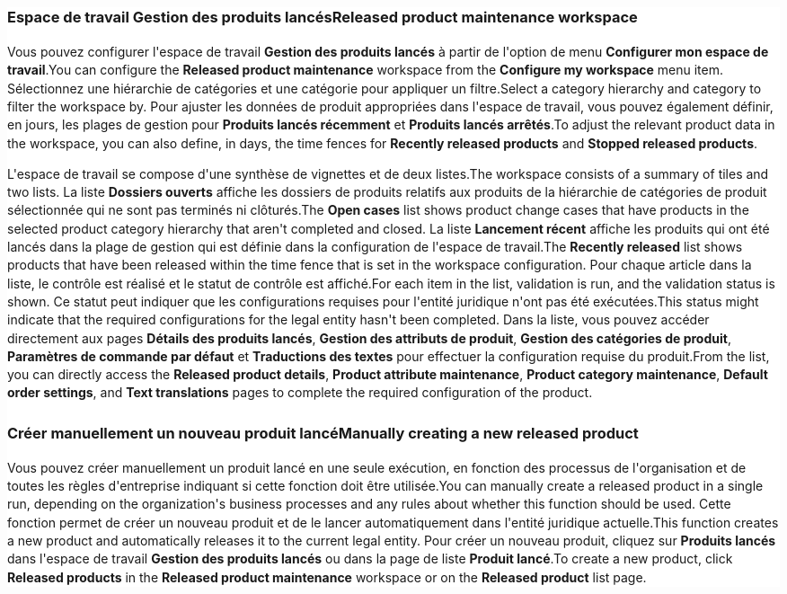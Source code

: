 ### <a name="released-product-maintenance-workspace"></a><span data-ttu-id="5e46f-165">Espace de travail Gestion des produits lancés</span><span class="sxs-lookup"><span data-stu-id="5e46f-165">Released product maintenance workspace</span></span>

<span data-ttu-id="5e46f-166">Vous pouvez configurer l'espace de travail **Gestion des produits lancés** à partir de l'option de menu **Configurer mon espace de travail**.</span><span class="sxs-lookup"><span data-stu-id="5e46f-166">You can configure the **Released product maintenance** workspace from the **Configure my workspace** menu item.</span></span> <span data-ttu-id="5e46f-167">Sélectionnez une hiérarchie de catégories et une catégorie pour appliquer un filtre.</span><span class="sxs-lookup"><span data-stu-id="5e46f-167">Select a category hierarchy and category to filter the workspace by.</span></span> <span data-ttu-id="5e46f-168">Pour ajuster les données de produit appropriées dans l'espace de travail, vous pouvez également définir, en jours, les plages de gestion pour **Produits lancés récemment** et **Produits lancés arrêtés**.</span><span class="sxs-lookup"><span data-stu-id="5e46f-168">To adjust the relevant product data in the workspace, you can also define, in days, the time fences for **Recently released products** and **Stopped released products**.</span></span>

<span data-ttu-id="5e46f-169">L'espace de travail se compose d'une synthèse de vignettes et de deux listes.</span><span class="sxs-lookup"><span data-stu-id="5e46f-169">The workspace consists of a summary of tiles and two lists.</span></span> <span data-ttu-id="5e46f-170">La liste **Dossiers ouverts** affiche les dossiers de produits relatifs aux produits de la hiérarchie de catégories de produit sélectionnée qui ne sont pas terminés ni clôturés.</span><span class="sxs-lookup"><span data-stu-id="5e46f-170">The **Open cases** list shows product change cases that have products in the selected product category hierarchy that aren't completed and closed.</span></span> <span data-ttu-id="5e46f-171">La liste **Lancement récent** affiche les produits qui ont été lancés dans la plage de gestion qui est définie dans la configuration de l'espace de travail.</span><span class="sxs-lookup"><span data-stu-id="5e46f-171">The **Recently released** list shows products that have been released within the time fence that is set in the workspace configuration.</span></span> <span data-ttu-id="5e46f-172">Pour chaque article dans la liste, le contrôle est réalisé et le statut de contrôle est affiché.</span><span class="sxs-lookup"><span data-stu-id="5e46f-172">For each item in the list, validation is run, and the validation status is shown.</span></span> <span data-ttu-id="5e46f-173">Ce statut peut indiquer que les configurations requises pour l'entité juridique n'ont pas été exécutées.</span><span class="sxs-lookup"><span data-stu-id="5e46f-173">This status might indicate that the required configurations for the legal entity hasn't been completed.</span></span> <span data-ttu-id="5e46f-174">Dans la liste, vous pouvez accéder directement aux pages **Détails des produits lancés**, **Gestion des attributs de produit**, **Gestion des catégories de produit**, **Paramètres de commande par défaut** et **Traductions des textes** pour effectuer la configuration requise du produit.</span><span class="sxs-lookup"><span data-stu-id="5e46f-174">From the list, you can directly access the **Released product details**, **Product attribute maintenance**, **Product category maintenance**, **Default order settings**, and **Text translations** pages to complete the required configuration of the product.</span></span>

### <a name="manually-creating-a-new-released-product"></a><span data-ttu-id="5e46f-175">Créer manuellement un nouveau produit lancé</span><span class="sxs-lookup"><span data-stu-id="5e46f-175">Manually creating a new released product</span></span>

<span data-ttu-id="5e46f-176">Vous pouvez créer manuellement un produit lancé en une seule exécution, en fonction des processus de l'organisation et de toutes les règles d'entreprise indiquant si cette fonction doit être utilisée.</span><span class="sxs-lookup"><span data-stu-id="5e46f-176">You can manually create a released product in a single run, depending on the organization's business processes and any rules about whether this function should be used.</span></span> <span data-ttu-id="5e46f-177">Cette fonction permet de créer un nouveau produit et de le lancer automatiquement dans l'entité juridique actuelle.</span><span class="sxs-lookup"><span data-stu-id="5e46f-177">This function creates a new product and automatically releases it to the current legal entity.</span></span> <span data-ttu-id="5e46f-178">Pour créer un nouveau produit, cliquez sur **Produits lancés** dans l'espace de travail **Gestion des produits lancés** ou dans la page de liste **Produit lancé**.</span><span class="sxs-lookup"><span data-stu-id="5e46f-178">To create a new product, click **Released products** in the **Released product maintenance** workspace or on the **Released product** list page.</span></span>

